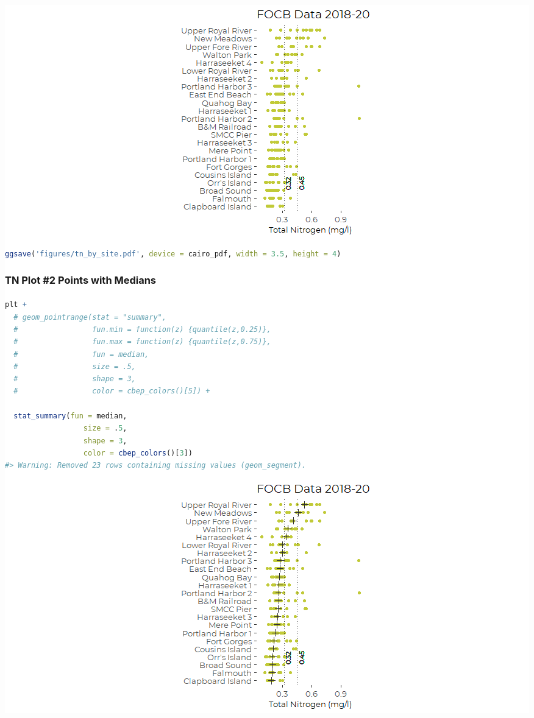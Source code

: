 <img src="FOCB_Nutrients_Graphics_files/figure-gfm/tn_points_only-1.png" style="display: block; margin: auto;" />

``` r
ggsave('figures/tn_by_site.pdf', device = cairo_pdf, width = 3.5, height = 4)
```

### TN Plot \#2 Points with Medians

``` r
plt + 
  # geom_pointrange(stat = "summary",
  #                 fun.min = function(z) {quantile(z,0.25)},
  #                 fun.max = function(z) {quantile(z,0.75)},
  #                 fun = median,
  #                 size = .5,
  #                 shape = 3,
  #                 color = cbep_colors()[5]) +

  stat_summary(fun = median,
                  size = .5,
                  shape = 3,
                  color = cbep_colors()[3])
#> Warning: Removed 23 rows containing missing values (geom_segment).
```

<img src="FOCB_Nutrients_Graphics_files/figure-gfm/tn_add_median-1.png" style="display: block; margin: auto;" />